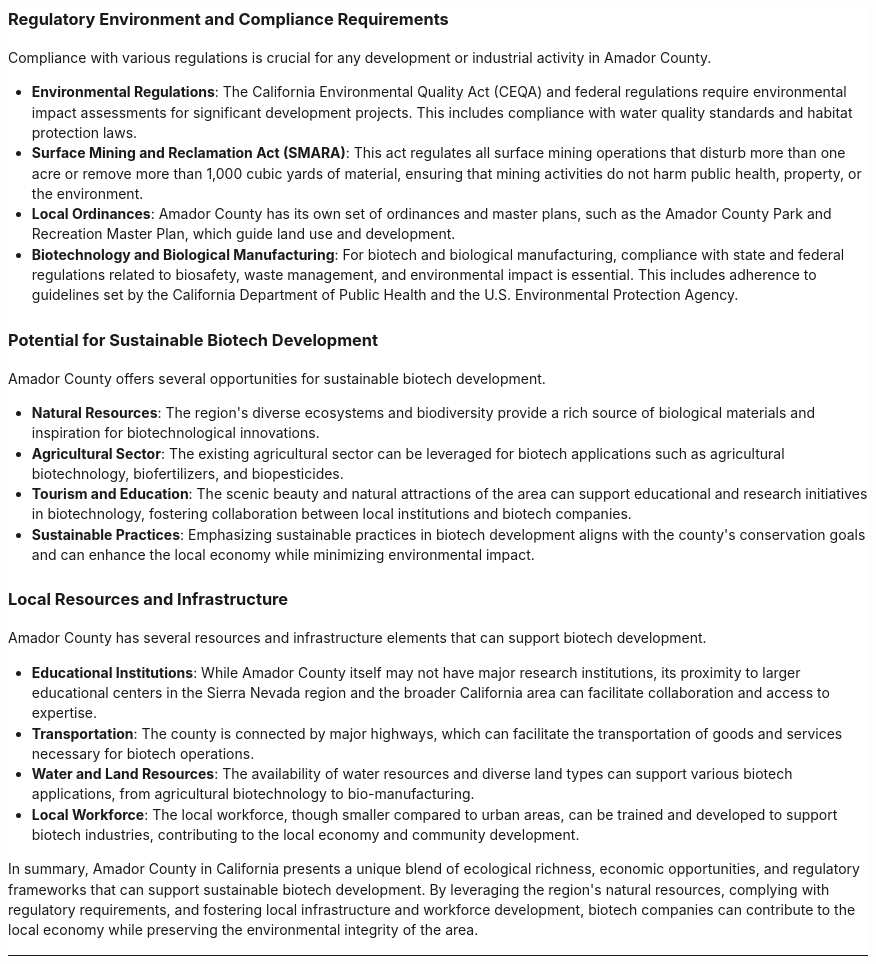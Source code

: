 ### Regulatory Environment and Compliance Requirements

Compliance with various regulations is crucial for any development or industrial activity in Amador County.

- **Environmental Regulations**: The California Environmental Quality Act (CEQA) and federal regulations require environmental impact assessments for significant development projects. This includes compliance with water quality standards and habitat protection laws.
- **Surface Mining and Reclamation Act (SMARA)**: This act regulates all surface mining operations that disturb more than one acre or remove more than 1,000 cubic yards of material, ensuring that mining activities do not harm public health, property, or the environment.
- **Local Ordinances**: Amador County has its own set of ordinances and master plans, such as the Amador County Park and Recreation Master Plan, which guide land use and development.
- **Biotechnology and Biological Manufacturing**: For biotech and biological manufacturing, compliance with state and federal regulations related to biosafety, waste management, and environmental impact is essential. This includes adherence to guidelines set by the California Department of Public Health and the U.S. Environmental Protection Agency.

### Potential for Sustainable Biotech Development

Amador County offers several opportunities for sustainable biotech development.

- **Natural Resources**: The region's diverse ecosystems and biodiversity provide a rich source of biological materials and inspiration for biotechnological innovations.
- **Agricultural Sector**: The existing agricultural sector can be leveraged for biotech applications such as agricultural biotechnology, biofertilizers, and biopesticides.
- **Tourism and Education**: The scenic beauty and natural attractions of the area can support educational and research initiatives in biotechnology, fostering collaboration between local institutions and biotech companies.
- **Sustainable Practices**: Emphasizing sustainable practices in biotech development aligns with the county's conservation goals and can enhance the local economy while minimizing environmental impact.

### Local Resources and Infrastructure

Amador County has several resources and infrastructure elements that can support biotech development.

- **Educational Institutions**: While Amador County itself may not have major research institutions, its proximity to larger educational centers in the Sierra Nevada region and the broader California area can facilitate collaboration and access to expertise.
- **Transportation**: The county is connected by major highways, which can facilitate the transportation of goods and services necessary for biotech operations.
- **Water and Land Resources**: The availability of water resources and diverse land types can support various biotech applications, from agricultural biotechnology to bio-manufacturing.
- **Local Workforce**: The local workforce, though smaller compared to urban areas, can be trained and developed to support biotech industries, contributing to the local economy and community development.

In summary, Amador County in California presents a unique blend of ecological richness, economic opportunities, and regulatory frameworks that can support sustainable biotech development. By leveraging the region's natural resources, complying with regulatory requirements, and fostering local infrastructure and workforce development, biotech companies can contribute to the local economy while preserving the environmental integrity of the area.

---

